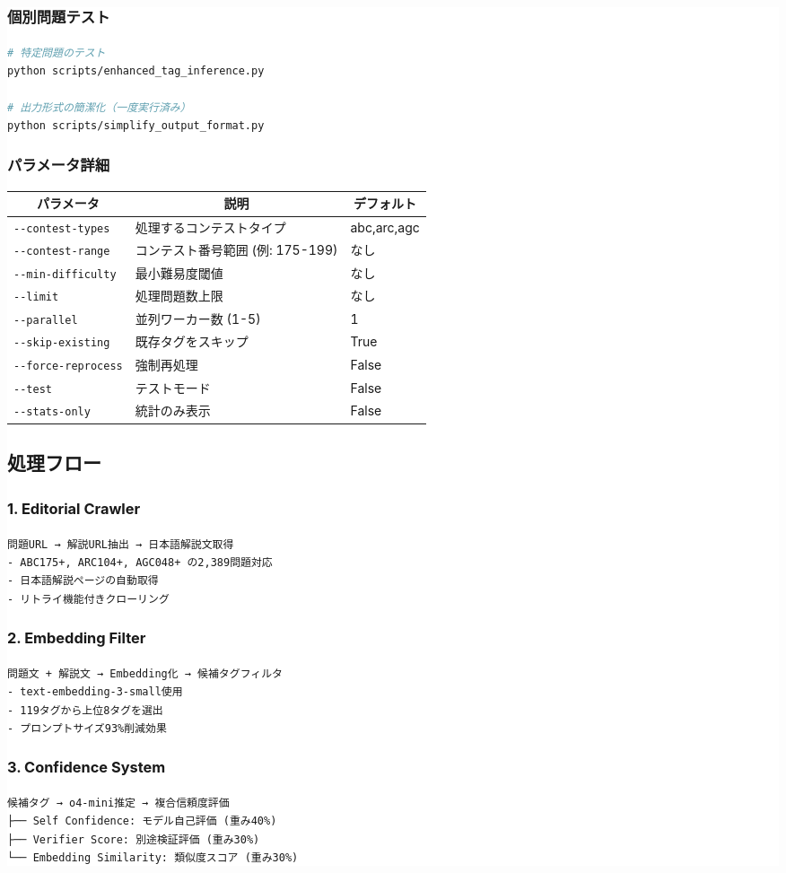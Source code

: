 ### 個別問題テスト

```bash
# 特定問題のテスト
python scripts/enhanced_tag_inference.py

# 出力形式の簡潔化（一度実行済み）
python scripts/simplify_output_format.py
```

### パラメータ詳細

| パラメータ | 説明 | デフォルト |
|-----------|------|-----------|
| `--contest-types` | 処理するコンテストタイプ | abc,arc,agc |
| `--contest-range` | コンテスト番号範囲 (例: 175-199) | なし |
| `--min-difficulty` | 最小難易度閾値 | なし |
| `--limit` | 処理問題数上限 | なし |
| `--parallel` | 並列ワーカー数 (1-5) | 1 |
| `--skip-existing` | 既存タグをスキップ | True |
| `--force-reprocess` | 強制再処理 | False |
| `--test` | テストモード | False |
| `--stats-only` | 統計のみ表示 | False |

## 処理フロー

### 1. Editorial Crawler
```
問題URL → 解説URL抽出 → 日本語解説文取得
- ABC175+, ARC104+, AGC048+ の2,389問題対応
- 日本語解説ページの自動取得
- リトライ機能付きクローリング
```

### 2. Embedding Filter
```
問題文 + 解説文 → Embedding化 → 候補タグフィルタ
- text-embedding-3-small使用
- 119タグから上位8タグを選出
- プロンプトサイズ93%削減効果
```

### 3. Confidence System
```
候補タグ → o4-mini推定 → 複合信頼度評価
├── Self Confidence: モデル自己評価 (重み40%)
├── Verifier Score: 別途検証評価 (重み30%)
└── Embedding Similarity: 類似度スコア (重み30%)
```
